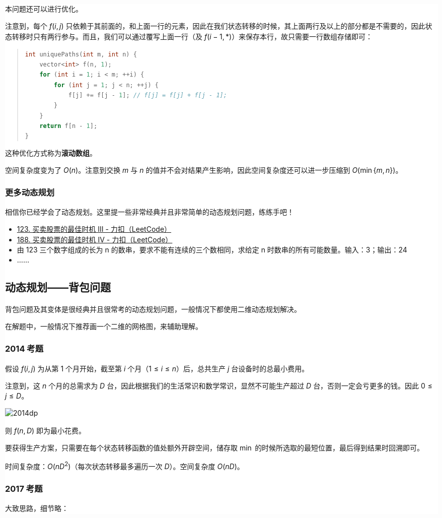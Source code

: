 本问题还可以进行优化。

注意到，每个 $f(i,j)$ 只依赖于其前面的，和上面一行的元素，因此在我们状态转移的时候，其上面两行及以上的部分都是不需要的，因此状态转移时只有两行参与。而且，我们可以通过覆写上面一行（及 $f(i-1,*)$）来保存本行，故只需要一行数组存储即可：

> ```c++
> int uniquePaths(int m, int n) {
>     vector<int> f(n, 1);
>     for (int i = 1; i < m; ++i) {
>         for (int j = 1; j < n; ++j) {
>             f[j] += f[j - 1]; // f[j] = f[j] + f[j - 1];
>         }
>     }
>     return f[n - 1];
> }
> ```

这种优化方式称为**滚动数组**。

空间复杂度变为了 $O(n)$。注意到交换 $m$ 与 $n$ 的值并不会对结果产生影响，因此空间复杂度还可以进一步压缩到 $O(\min\{m,n\})$。

### 更多动态规划

相信你已经学会了动态规划。这里提一些非常经典并且非常简单的动态规划问题，练练手吧！

+ [123. 买卖股票的最佳时机 III - 力扣（LeetCode）](https://leetcode.cn/problems/best-time-to-buy-and-sell-stock-iii/)
+ [188. 买卖股票的最佳时机 IV - 力扣（LeetCode）](https://leetcode.cn/problems/best-time-to-buy-and-sell-stock-iv/)
+ 由 123 三个数字组成的长为 n 的数串，要求不能有连续的三个数相同，求给定 n 时数串的所有可能数量。输入：3；输出：24
+ ……

## 动态规划——背包问题

背包问题及其变体是很经典并且很常考的动态规划问题，一般情况下都使用二维动态规划解决。

在解题中，一般情况下推荐画一个二维的网格图，来辅助理解。

### 2014 考题

假设 $f(i, j)$ 为从第 1 个月开始，截至第 $i$ 个月（$1\leq i\leq n$）后，总共生产 $j$ 台设备时的总最小费用。

注意到，这 $n$ 个月的总需求为 $D$ 台，因此根据我们的生活常识和数学常识，显然不可能生产超过 $D$ 台，否则一定会亏更多的钱。因此 $0\leq j\leq D$。

![2014dp](./assets/2014dp.png)



则 $f(n,D)$ 即为最小花费。

要获得生产方案，只需要在每个状态转移函数的值处额外开辟空间，储存取 $\min$ 的时候所选取的最短位置，最后得到结果时回溯即可。

时间复杂度：$O(nD^2)$（每次状态转移最多遍历一次 $D$）。空间复杂度 $O(nD)$。

### 2017 考题

大致思路，细节略：
